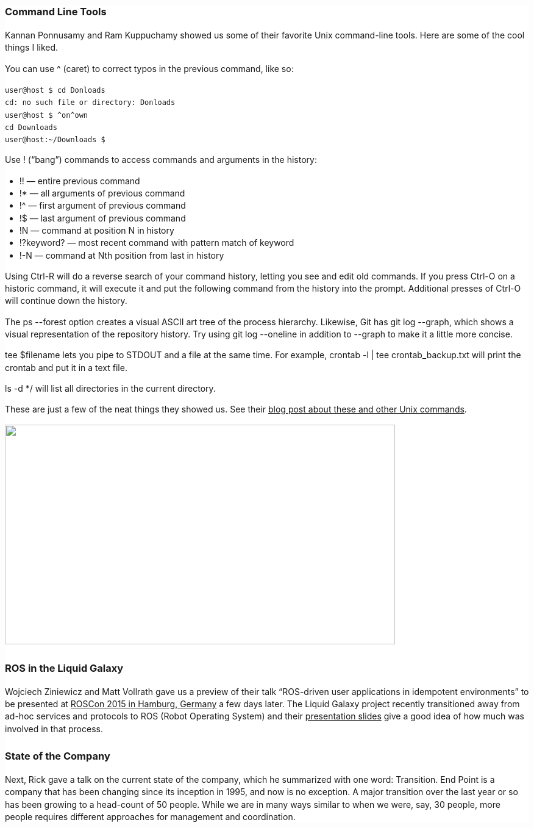 ### Command Line Tools

Kannan Ponnusamy and Ram Kuppuchamy showed us some of their favorite Unix command-line tools. Here are some of the cool things I liked.

You can use ^ (caret) to correct typos in the previous command, like so:

```
user@host $ cd Donloads
cd: no such file or directory: Donloads
user@host $ ^on^own
cd Downloads
user@host:~/Downloads $
```

Use ! (“bang”) commands to access commands and arguments in the history:

- !! — entire previous command
- !* — all arguments of previous command
- !^ — first argument of previous command
- !$ — last argument of previous command
- !N — command at position N in history
- !?keyword? — most recent command with pattern match of keyword
- !-N — command at Nth position from last in history

Using Ctrl-R will do a reverse search of your command history, letting you see and edit old commands. If you press Ctrl-O on a historic command, it will execute it and put the following command from the history into the prompt. Additional presses of Ctrl-O will continue down the history.

The ps --forest option creates a visual ASCII art tree of the process hierarchy. Likewise, Git has git log --graph, which shows a visual representation of the repository history. Try using git log --oneline in addition to --graph to make it a little more concise.

tee $filename lets you pipe to STDOUT and a file at the same time. For example, crontab -l | tee crontab_backup.txt will print the crontab and put it in a text file.

ls -d */ will list all directories in the current directory.

These are just a few of the neat things they showed us. See their [blog post about these and other Unix commands](/blog/2015/11/favourite-unix-command-line-tools/).

<a data-flickr-embed="true" href="https://www.flickr.com/photos/end-point/21741059554/" title="20151002_200437"><img height="360" src="/blog/2015/11/end-points-20th-anniversary-meeting/image-1.jpeg" style="max-width: 100%" width="640"/></a>

### ROS in the Liquid Galaxy

Wojciech Ziniewicz and Matt Vollrath gave us a preview of their talk “ROS-driven user applications
in idempotent environments” to be presented at [ROSCon 2015 in Hamburg, Germany](http://roscon.ros.org/2015/) a few days later. The Liquid Galaxy project recently transitioned away from ad-hoc services and protocols to ROS (Robot Operating System) and their [presentation slides](http://roscon.ros.org/2015/presentations/ROS_driver_user_applications_in_idempotent_environments.pdf) give a good idea of how much was involved in that process.

### State of the Company

Next, Rick gave a talk on the current state of the company, which he summarized with one word: Transition. End Point is a company that has been changing since its inception in 1995, and now is no exception. A major transition over the last year or so has been growing to a head-count of 50 people. While we are in many ways similar to when we were, say, 30 people, more people requires different approaches for management and coordination.
